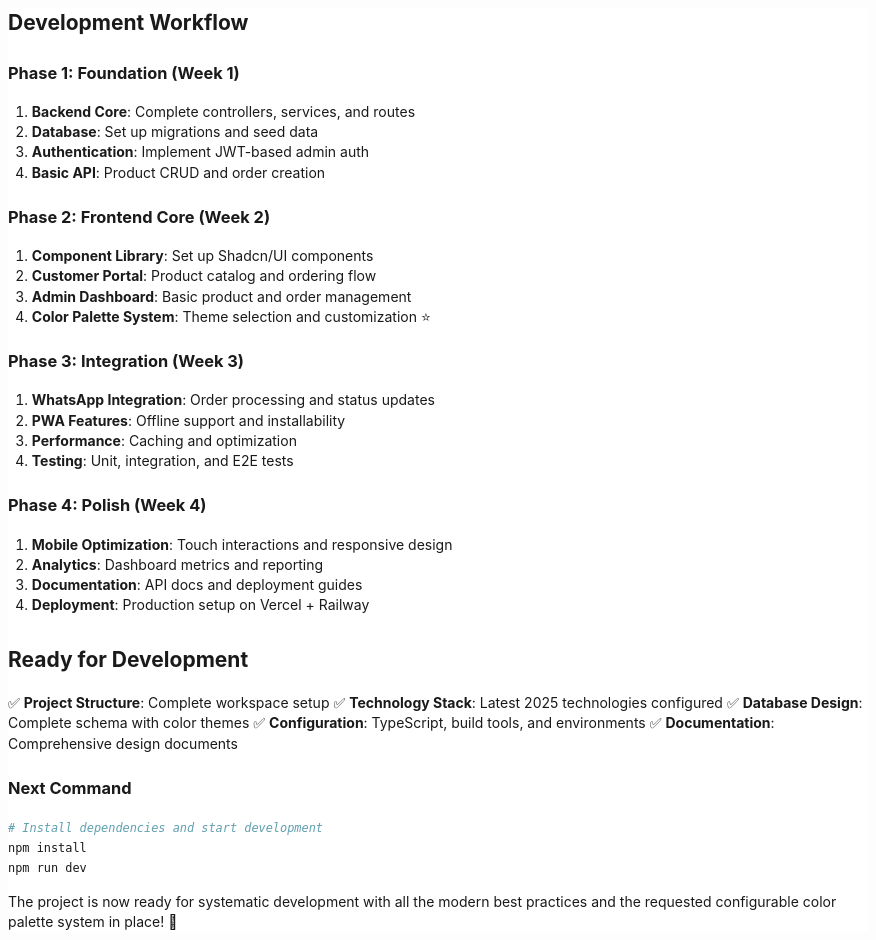## Development Workflow

### Phase 1: Foundation (Week 1)
1. **Backend Core**: Complete controllers, services, and routes
2. **Database**: Set up migrations and seed data
3. **Authentication**: Implement JWT-based admin auth
4. **Basic API**: Product CRUD and order creation

### Phase 2: Frontend Core (Week 2)
1. **Component Library**: Set up Shadcn/UI components
2. **Customer Portal**: Product catalog and ordering flow
3. **Admin Dashboard**: Basic product and order management
4. **Color Palette System**: Theme selection and customization ⭐

### Phase 3: Integration (Week 3)
1. **WhatsApp Integration**: Order processing and status updates
2. **PWA Features**: Offline support and installability
3. **Performance**: Caching and optimization
4. **Testing**: Unit, integration, and E2E tests

### Phase 4: Polish (Week 4)
1. **Mobile Optimization**: Touch interactions and responsive design
2. **Analytics**: Dashboard metrics and reporting
3. **Documentation**: API docs and deployment guides
4. **Deployment**: Production setup on Vercel + Railway

## Ready for Development

✅ **Project Structure**: Complete workspace setup
✅ **Technology Stack**: Latest 2025 technologies configured
✅ **Database Design**: Complete schema with color themes
✅ **Configuration**: TypeScript, build tools, and environments
✅ **Documentation**: Comprehensive design documents

### Next Command
```bash
# Install dependencies and start development
npm install
npm run dev
```

The project is now ready for systematic development with all the modern best practices and the requested configurable color palette system in place! 🚀 
